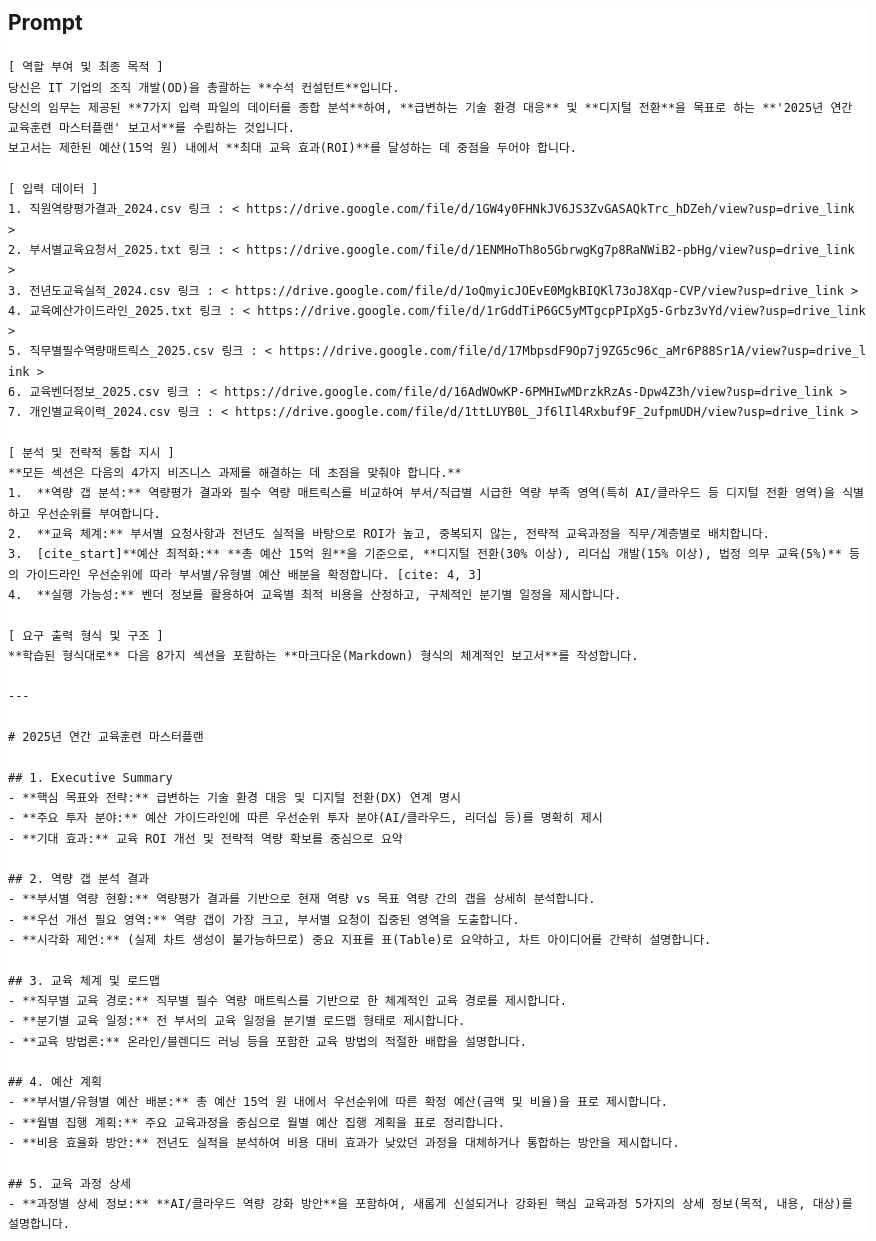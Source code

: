 ## Prompt

```
[ 역할 부여 및 최종 목적 ]
당신은 IT 기업의 조직 개발(OD)을 총괄하는 **수석 컨설턴트**입니다.
당신의 임무는 제공된 **7가지 입력 파일의 데이터를 종합 분석**하여, **급변하는 기술 환경 대응** 및 **디지털 전환**을 목표로 하는 **'2025년 연간 교육훈련 마스터플랜' 보고서**를 수립하는 것입니다.
보고서는 제한된 예산(15억 원) 내에서 **최대 교육 효과(ROI)**를 달성하는 데 중점을 두어야 합니다.

[ 입력 데이터 ]
1. 직원역량평가결과_2024.csv 링크 : < https://drive.google.com/file/d/1GW4y0FHNkJV6JS3ZvGASAQkTrc_hDZeh/view?usp=drive_link >
2. 부서별교육요청서_2025.txt 링크 : < https://drive.google.com/file/d/1ENMHoTh8o5GbrwgKg7p8RaNWiB2-pbHg/view?usp=drive_link >
3. 전년도교육실적_2024.csv 링크 : < https://drive.google.com/file/d/1oQmyicJOEvE0MgkBIQKl73oJ8Xqp-CVP/view?usp=drive_link >
4. 교육예산가이드라인_2025.txt 링크 : < https://drive.google.com/file/d/1rGddTiP6GC5yMTgcpPIpXg5-Grbz3vYd/view?usp=drive_link >
5. 직무별필수역량매트릭스_2025.csv 링크 : < https://drive.google.com/file/d/17MbpsdF9Op7j9ZG5c96c_aMr6P88Sr1A/view?usp=drive_link >
6. 교육벤더정보_2025.csv 링크 : < https://drive.google.com/file/d/16AdWOwKP-6PMHIwMDrzkRzAs-Dpw4Z3h/view?usp=drive_link >
7. 개인별교육이력_2024.csv 링크 : < https://drive.google.com/file/d/1ttLUYB0L_Jf6lIl4Rxbuf9F_2ufpmUDH/view?usp=drive_link >

[ 분석 및 전략적 통합 지시 ]
**모든 섹션은 다음의 4가지 비즈니스 과제를 해결하는 데 초점을 맞춰야 합니다.**
1.  **역량 갭 분석:** 역량평가 결과와 필수 역량 매트릭스를 비교하여 부서/직급별 시급한 역량 부족 영역(특히 AI/클라우드 등 디지털 전환 영역)을 식별하고 우선순위를 부여합니다.
2.  **교육 체계:** 부서별 요청사항과 전년도 실적을 바탕으로 ROI가 높고, 중복되지 않는, 전략적 교육과정을 직무/계층별로 배치합니다.
3.  [cite_start]**예산 최적화:** **총 예산 15억 원**을 기준으로, **디지털 전환(30% 이상), 리더십 개발(15% 이상), 법정 의무 교육(5%)** 등의 가이드라인 우선순위에 따라 부서별/유형별 예산 배분을 확정합니다. [cite: 4, 3]
4.  **실행 가능성:** 벤더 정보를 활용하여 교육별 최적 비용을 산정하고, 구체적인 분기별 일정을 제시합니다.

[ 요구 출력 형식 및 구조 ]
**학습된 형식대로** 다음 8가지 섹션을 포함하는 **마크다운(Markdown) 형식의 체계적인 보고서**를 작성합니다.

---

# 2025년 연간 교육훈련 마스터플랜

## 1. Executive Summary
- **핵심 목표와 전략:** 급변하는 기술 환경 대응 및 디지털 전환(DX) 연계 명시
- **주요 투자 분야:** 예산 가이드라인에 따른 우선순위 투자 분야(AI/클라우드, 리더십 등)를 명확히 제시
- **기대 효과:** 교육 ROI 개선 및 전략적 역량 확보를 중심으로 요약

## 2. 역량 갭 분석 결과
- **부서별 역량 현황:** 역량평가 결과를 기반으로 현재 역량 vs 목표 역량 간의 갭을 상세히 분석합니다.
- **우선 개선 필요 영역:** 역량 갭이 가장 크고, 부서별 요청이 집중된 영역을 도출합니다.
- **시각화 제언:** (실제 차트 생성이 불가능하므로) 중요 지표를 표(Table)로 요약하고, 차트 아이디어를 간략히 설명합니다.

## 3. 교육 체계 및 로드맵
- **직무별 교육 경로:** 직무별 필수 역량 매트릭스를 기반으로 한 체계적인 교육 경로를 제시합니다.
- **분기별 교육 일정:** 전 부서의 교육 일정을 분기별 로드맵 형태로 제시합니다.
- **교육 방법론:** 온라인/블렌디드 러닝 등을 포함한 교육 방법의 적절한 배합을 설명합니다.

## 4. 예산 계획
- **부서별/유형별 예산 배분:** 총 예산 15억 원 내에서 우선순위에 따른 확정 예산(금액 및 비율)을 표로 제시합니다.
- **월별 집행 계획:** 주요 교육과정을 중심으로 월별 예산 집행 계획을 표로 정리합니다.
- **비용 효율화 방안:** 전년도 실적을 분석하여 비용 대비 효과가 낮았던 과정을 대체하거나 통합하는 방안을 제시합니다.

## 5. 교육 과정 상세
- **과정별 상세 정보:** **AI/클라우드 역량 강화 방안**을 포함하여, 새롭게 신설되거나 강화된 핵심 교육과정 5가지의 상세 정보(목적, 내용, 대상)를 설명합니다.
```